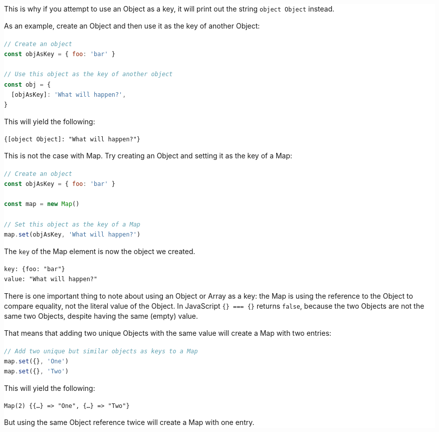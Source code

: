 This is why if you attempt to use an Object as a key, it will print out the string `object Object` instead.

As an example, create an Object and then use it as the key of another Object:

```js
// Create an object
const objAsKey = { foo: 'bar' }

// Use this object as the key of another object
const obj = {
  [objAsKey]: 'What will happen?',
}
```

This will yield the following:

```terminal
{[object Object]: "What will happen?"}
```

This is not the case with Map. Try creating an Object and setting it as the key of a Map:

```js
// Create an object
const objAsKey = { foo: 'bar' }

const map = new Map()

// Set this object as the key of a Map
map.set(objAsKey, 'What will happen?')
```

The `key` of the Map element is now the object we created.

```terminal
key: {foo: "bar"}
value: "What will happen?"
```

There is one important thing to note about using an Object or Array as a key: the Map is using the reference to the Object to compare equality, not the literal value of the Object. In JavaScript `{} === {}` returns `false`, because the two Objects are not the same two Objects, despite having the same (empty) value.

That means that adding two unique Objects with the same value will create a Map with two entries:

```js
// Add two unique but similar objects as keys to a Map
map.set({}, 'One')
map.set({}, 'Two')
```

This will yield the following:

```terminal
Map(2) {{…} => "One", {…} => "Two"}
```

But using the same Object reference twice will create a Map with one entry.
